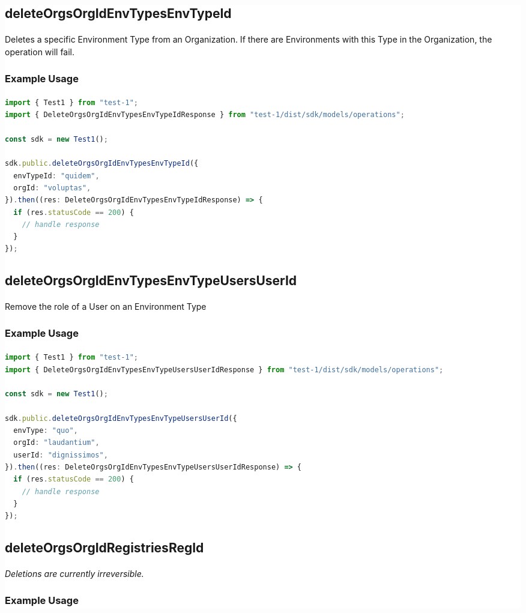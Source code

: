 ## deleteOrgsOrgIdEnvTypesEnvTypeId

Deletes a specific Environment Type from an Organization. If there are Environments with this Type in the Organization, the operation will fail.

### Example Usage

```typescript
import { Test1 } from "test-1";
import { DeleteOrgsOrgIdEnvTypesEnvTypeIdResponse } from "test-1/dist/sdk/models/operations";

const sdk = new Test1();

sdk.public.deleteOrgsOrgIdEnvTypesEnvTypeId({
  envTypeId: "quidem",
  orgId: "voluptas",
}).then((res: DeleteOrgsOrgIdEnvTypesEnvTypeIdResponse) => {
  if (res.statusCode == 200) {
    // handle response
  }
});
```

## deleteOrgsOrgIdEnvTypesEnvTypeUsersUserId

Remove the role of a User on an Environment Type

### Example Usage

```typescript
import { Test1 } from "test-1";
import { DeleteOrgsOrgIdEnvTypesEnvTypeUsersUserIdResponse } from "test-1/dist/sdk/models/operations";

const sdk = new Test1();

sdk.public.deleteOrgsOrgIdEnvTypesEnvTypeUsersUserId({
  envType: "quo",
  orgId: "laudantium",
  userId: "dignissimos",
}).then((res: DeleteOrgsOrgIdEnvTypesEnvTypeUsersUserIdResponse) => {
  if (res.statusCode == 200) {
    // handle response
  }
});
```

## deleteOrgsOrgIdRegistriesRegId

_Deletions are currently irreversible._

### Example Usage
